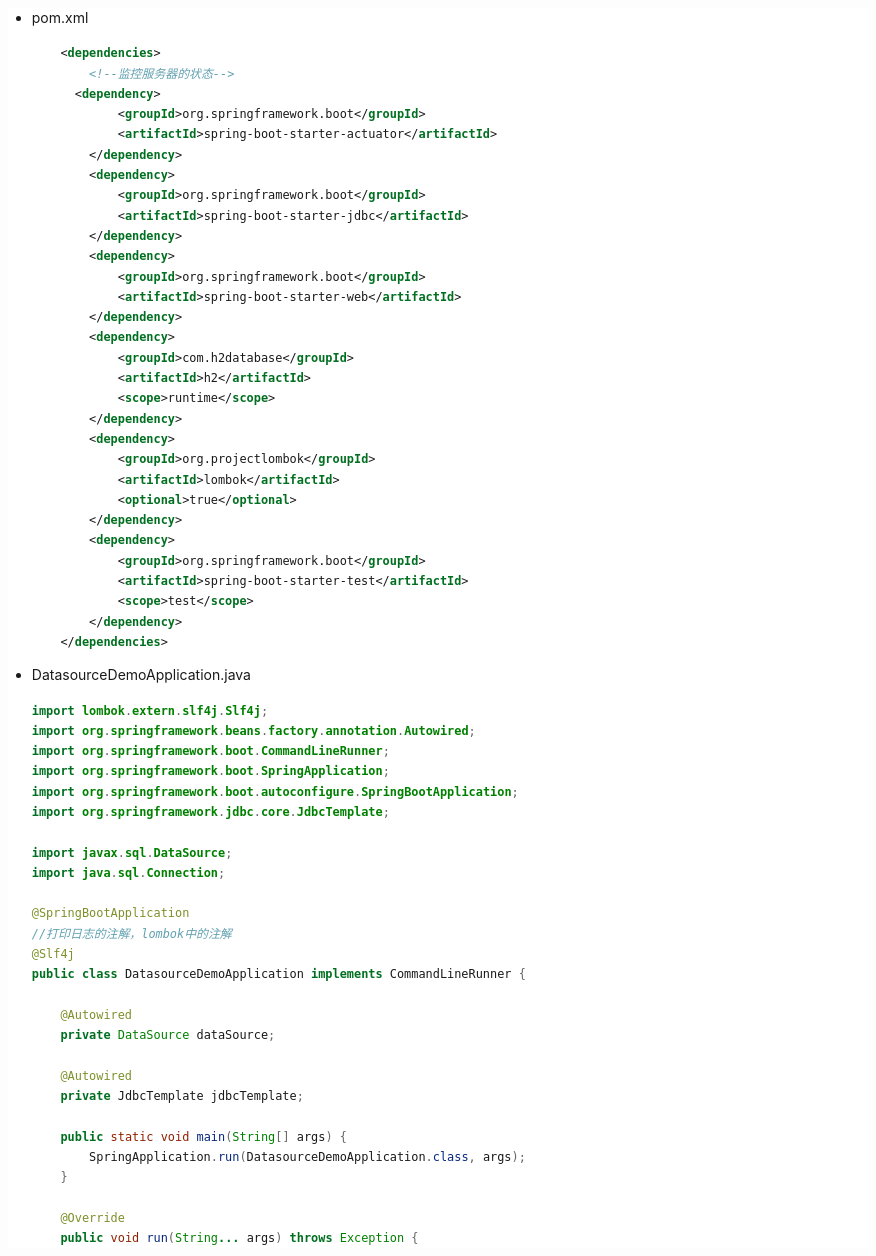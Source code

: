 - pom.xml

  ```xml
      <dependencies>
          <!--监控服务器的状态-->
        <dependency>
              <groupId>org.springframework.boot</groupId>
              <artifactId>spring-boot-starter-actuator</artifactId>
          </dependency>
          <dependency>
              <groupId>org.springframework.boot</groupId>
              <artifactId>spring-boot-starter-jdbc</artifactId>
          </dependency>
          <dependency>
              <groupId>org.springframework.boot</groupId>
              <artifactId>spring-boot-starter-web</artifactId>
          </dependency>
          <dependency>
              <groupId>com.h2database</groupId>
              <artifactId>h2</artifactId>
              <scope>runtime</scope>
          </dependency>
          <dependency>
              <groupId>org.projectlombok</groupId>
              <artifactId>lombok</artifactId>
              <optional>true</optional>
          </dependency>
          <dependency>
              <groupId>org.springframework.boot</groupId>
              <artifactId>spring-boot-starter-test</artifactId>
              <scope>test</scope>
          </dependency>
      </dependencies>
  ```
  
- DatasourceDemoApplication.java

  ```java
  import lombok.extern.slf4j.Slf4j;
  import org.springframework.beans.factory.annotation.Autowired;
  import org.springframework.boot.CommandLineRunner;
  import org.springframework.boot.SpringApplication;
  import org.springframework.boot.autoconfigure.SpringBootApplication;
  import org.springframework.jdbc.core.JdbcTemplate;
  
  import javax.sql.DataSource;
  import java.sql.Connection;
  
  @SpringBootApplication
  //打印日志的注解，lombok中的注解
  @Slf4j
  public class DatasourceDemoApplication implements CommandLineRunner {
  
      @Autowired
      private DataSource dataSource;
  
      @Autowired
      private JdbcTemplate jdbcTemplate;
  
      public static void main(String[] args) {
          SpringApplication.run(DatasourceDemoApplication.class, args);
      }
  
      @Override
      public void run(String... args) throws Exception {
  ```